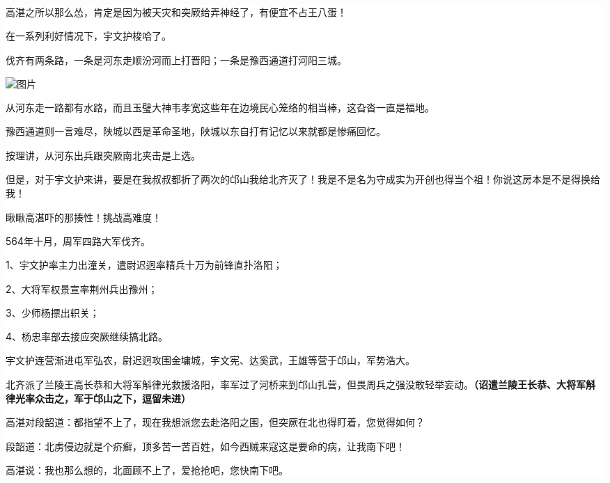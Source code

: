 

高湛之所以那么怂，肯定是因为被天灾和突厥给弄神经了，有便宜不占王八蛋！



在一系列利好情况下，宇文护梭哈了。



伐齐有两条路，一条是河东走顺汾河而上打晋阳；一条是豫西通道打河阳三城。



![图片](../img/第九十一战：东西合拢.assets/640-20220729133318137.jpeg)



从河东走一路都有水路，而且玉璧大神韦孝宽这些年在边境民心笼络的相当棒，这旮沓一直是福地。



豫西通道则一言难尽，陕城以西是革命圣地，陕城以东自打有记忆以来就都是惨痛回忆。



按理讲，从河东出兵跟突厥南北夹击是上选。



但是，对于宇文护来讲，要是在我叔叔都折了两次的邙山我给北齐灭了！我是不是名为守成实为开创也得当个祖！你说这房本是不是得换给我！



瞅瞅高湛吓的那揍性！挑战高难度！



564年十月，周军四路大军伐齐。



1、宇文护率主力出潼关，遣尉迟迥率精兵十万为前锋直扑洛阳；



2、大将军权景宣率荆州兵出豫州；



3、少师杨摽出轵关；



4、杨忠率部去接应突厥继续搞北路。



宇文护连营渐进屯军弘农，尉迟迥攻围金墉城，宇文宪、达奚武，王雄等营于邙山，军势浩大。



北齐派了兰陵王高长恭和大将军斛律光救援洛阳，率军过了河桥来到邙山扎营，但畏周兵之强没敢轻举妄动。**（诏遣兰陵王长恭、大将军斛律光率众击之，军于邙山之下，逗留未进）**



高湛对段韶道：都指望不上了，现在我想派您去赴洛阳之围，但突厥在北也得盯着，您觉得如何？



段韶道：北虏侵边就是个疥癣，顶多苦一苦百姓，如今西贼来寇这是要命的病，让我南下吧！



高湛说：我也那么想的，北面顾不上了，爱抢抢吧，您快南下吧。
